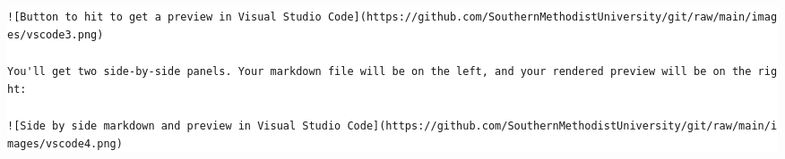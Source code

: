     ![Button to hit to get a preview in Visual Studio Code](https://github.com/SouthernMethodistUniversity/git/raw/main/images/vscode3.png)

    You'll get two side-by-side panels. Your markdown file will be on the left, and your rendered preview will be on the right:

    ![Side by side markdown and preview in Visual Studio Code](https://github.com/SouthernMethodistUniversity/git/raw/main/images/vscode4.png)
